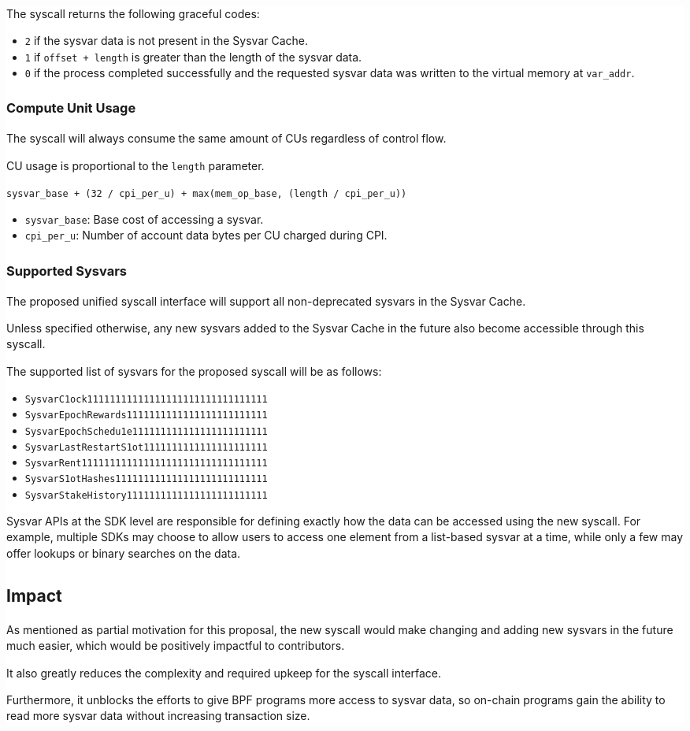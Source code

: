 The syscall returns the following graceful codes:

- `2` if the sysvar data is not present in the Sysvar Cache.
- `1` if `offset + length` is greater than the length of the sysvar data.
- `0` if the process completed successfully and the requested sysvar data was
  written to the virtual memory at `var_addr`.

### Compute Unit Usage

The syscall will always consume the same amount of CUs regardless of
control flow.

CU usage is proportional to the `length` parameter.

```
sysvar_base + (32 / cpi_per_u) + max(mem_op_base, (length / cpi_per_u))
```

- `sysvar_base`: Base cost of accessing a sysvar.
- `cpi_per_u`: Number of account data bytes per CU charged during CPI.

### Supported Sysvars

The proposed unified syscall interface will support all non-deprecated sysvars
in the Sysvar Cache.

Unless specified otherwise, any new sysvars added to the Sysvar Cache in the
future also become accessible through this syscall.

The supported list of sysvars for the proposed syscall will be as follows:

- `SysvarC1ock11111111111111111111111111111111`
- `SysvarEpochRewards1111111111111111111111111`
- `SysvarEpochSchedu1e111111111111111111111111`
- `SysvarLastRestartS1ot1111111111111111111111`
- `SysvarRent111111111111111111111111111111111`
- `SysvarS1otHashes111111111111111111111111111`
- `SysvarStakeHistory1111111111111111111111111`

Sysvar APIs at the SDK level are responsible for defining exactly how the data
can be accessed using the new syscall. For example, multiple SDKs may choose to
allow users to access one element from a list-based sysvar at a time, while only
a few may offer lookups or binary searches on the data.

## Impact

As mentioned as partial motivation for this proposal, the new syscall would
make changing and adding new sysvars in the future much easier, which would be
positively impactful to contributors.

It also greatly reduces the complexity and required upkeep for the syscall
interface.

Furthermore, it unblocks the efforts to give BPF programs more access to
sysvar data, so on-chain programs gain the ability to read more sysvar data
without increasing transaction size.
